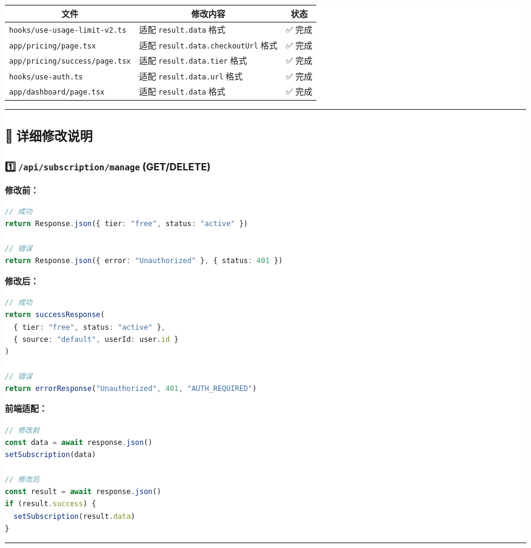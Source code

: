 | 文件 | 修改内容 | 状态 |
|------|---------|------|
| `hooks/use-usage-limit-v2.ts` | 适配 `result.data` 格式 | ✅ 完成 |
| `app/pricing/page.tsx` | 适配 `result.data.checkoutUrl` 格式 | ✅ 完成 |
| `app/pricing/success/page.tsx` | 适配 `result.data.tier` 格式 | ✅ 完成 |
| `hooks/use-auth.ts` | 适配 `result.data.url` 格式 | ✅ 完成 |
| `app/dashboard/page.tsx` | 适配 `result.data` 格式 | ✅ 完成 |

---

## 📝 详细修改说明

### 1️⃣ `/api/subscription/manage` (GET/DELETE)

**修改前：**
```typescript
// 成功
return Response.json({ tier: "free", status: "active" })

// 错误
return Response.json({ error: "Unauthorized" }, { status: 401 })
```

**修改后：**
```typescript
// 成功
return successResponse(
  { tier: "free", status: "active" },
  { source: "default", userId: user.id }
)

// 错误
return errorResponse("Unauthorized", 401, "AUTH_REQUIRED")
```

**前端适配：**
```typescript
// 修改前
const data = await response.json()
setSubscription(data)

// 修改后
const result = await response.json()
if (result.success) {
  setSubscription(result.data)
}
```

---
